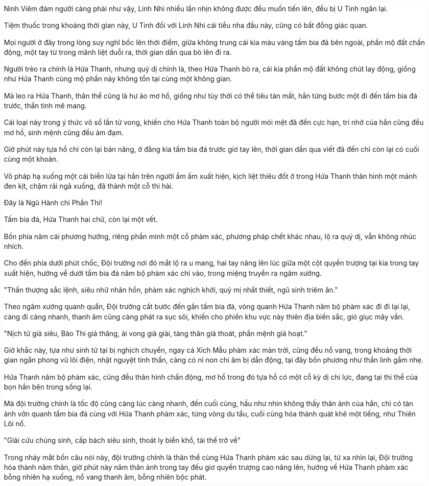 Ninh Viêm đám người càng phải như vậy, Linh Nhi nhiều lần nhịn không được đều muốn tiến lên, đều bị U Tinh ngăn lại.

Tiệm thuốc trong khoảng thời gian này, U Tinh đối với Linh Nhi cái tiểu nha đầu này, cũng có bất đồng giác quan.

Mọi người ở đây trong lòng suy nghĩ bốc lên thời điểm, giữa không trung cái kia màu vàng tấm bia đá bên ngoài, phần mộ đất chấn động, một tay từ trong mãnh liệt duỗi ra, thời gian dần qua bò lên đi ra.

Người trèo ra chính là Hứa Thanh, nhưng quỷ dị chính là, theo Hứa Thanh bò ra, cái kia phần mộ đất không chút lay động, giống như Hứa Thanh cùng mộ phần này không tồn tại cùng một không gian.

Mà leo ra Hứa Thanh, thân thể cũng là hư ảo mơ hồ, giống như tùy thời có thể tiêu tán mất, hắn từng bước một đi đến tấm bia đá trước, thần tình mê mang.

Cái loại này trong ý thức vô số lần tử vong, khiến cho Hứa Thanh toàn bộ người mỏi mệt đã đến cực hạn, trí nhớ của hắn cũng đều mơ hồ, sinh mệnh cũng đều ảm đạm.

Giờ phút này tựa hồ chỉ còn lại bản năng, ở đằng kia tấm bia đá trước giơ tay lên, thời gian dần qua viết đã đến chỉ còn lại có cuối cùng một khoản.

Vô pháp hạ xuống một cái biển lửa tại hắn trên người ầm ầm xuất hiện, kịch liệt thiêu đốt ở trong Hứa Thanh thân hình một mảnh đen kịt, chậm rãi ngã xuống, đã thành một cỗ thi hài.

Đây là Ngũ Hành chi Phần Thi!

Tấm bia đá, Hứa Thanh hai chữ, còn lại một vết.

Bốn phía năm cái phương hướng, riêng phần mình một cỗ phàm xác, phương pháp chết khác nhau, lộ ra quỷ dị, vẫn không nhúc nhích.

Cho đến phía dưới phút chốc, Đội trưởng nơi đó mắt lộ ra u mang, hai tay nâng lên lúc giữa một cột quyền trượng tại kia trong tay xuất hiện, hướng về dưới tấm bia đá năm bộ phàm xác chỉ vào, trong miệng truyền ra ngâm xướng.

"Thần thượng sắc lệnh, siêu nhữ nhân hồn, phàm xác nghịch khởi, quỷ mị nhất thiết, ngũ sinh triêm ân."

Theo ngâm xướng quanh quẩn, Đội trưởng cất bước đến gần tấm bia đá, vòng quanh Hứa Thanh năm bộ phàm xác đi đi lại lại, càng đi càng nhanh, thanh âm cũng càng phát ra sục sôi, khiến cho phiến khu vực này thiên địa biến sắc, gió giục mây vần.

"Nịch tử giả siêu, Bào Thi giả thăng, ải vong giả giải, táng thân giả thoát, phần mệnh giả hoạt."

Giờ khắc này, tựa như sinh tử tại bị nghịch chuyển, ngay cả Xích Mẫu phàm xác màn trời, cũng đều nổ vang, trong khoảng thời gian ngắn phong vũ lôi điện, nhật nguyệt tinh thần, càng có nỉ non chi âm bị dẫn động, tại đây bốn phương như thần linh gầm nhẹ.

Hứa Thanh năm bộ phàm xác, cũng đều thân hình chấn động, mơ hồ trong đó tựa hồ có một cỗ kỳ dị chi lực, đang tại thi thể của bọn hắn bên trong sống lại.

Mà đội trưởng chính là tốc độ cũng càng lúc càng nhanh, đến cuối cùng, hầu như nhìn không thấy thân ảnh của hắn, chỉ có tàn ảnh vờn quanh tấm bia đá cùng với Hứa Thanh phàm xác, từng vòng du tẩu, cuối cùng hóa thành quát khẽ một tiếng, như Thiên Lôi nổ.

"Giải cứu chúng sinh, cấp bách siêu sinh, thoát ly biển khổ, tái thế trở về"

Trong nháy mắt bốn câu nói này, đội trưởng chính là thân thể cùng Hứa Thanh phàm xác sau dừng lại, từ xa nhìn lại, Đội trưởng hóa thành năm thân, giờ phút này năm thân ảnh trong tay đều giơ quyền trượng cao nâng lên, hướng về Hứa Thanh phàm xác bỗng nhiên hạ xuống, nổ vang thanh âm, bỗng nhiên bộc phát.
